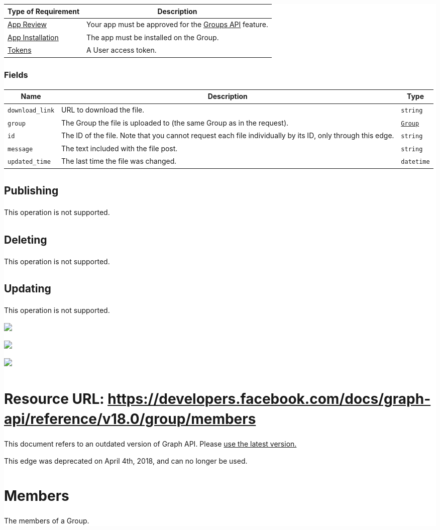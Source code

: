 | Type of Requirement | Description |
| --- | --- |
| [App Review](https://developers.facebook.com/docs/apps/review) | Your app must be approved for the [Groups API](https://developers.facebook.com/docs/groups-api/) feature. |
| [App Installation](https://developers.facebook.com/docs/groups-api#app-installation) | The app must be installed on the Group. |
| [Tokens](https://developers.facebook.com/docs/facebook-login/access-tokens) | A User access token. |

### Fields

| Name | Description | Type |
| --- | --- | --- |
| `download_link` | URL to download the file. | `string` |
| `group` | The Group the file is uploaded to (the same Group as in the request). | [`Group`](https://developers.facebook.com/docs/graph-api/reference/group) |
| `id` | The ID of the file. Note that you cannot request each file individually by its ID, only through this edge. | `string` |
| `message` | The text included with the file post. | `string` |
| `updated_time` | The last time the file was changed. | `datetime` |

Publishing
----------

This operation is not supported.

Deleting
--------

This operation is not supported.

Updating
--------

This operation is not supported.

![](https://www.facebook.com/tr?id=675141479195042&ev=PageView&noscript=1)

![](https://www.facebook.com/tr?id=574561515946252&ev=PageView&noscript=1)

![](https://www.facebook.com/tr?id=1754628768090156&ev=PageView&noscript=1)

# Resource URL: https://developers.facebook.com/docs/graph-api/reference/v18.0/group/members
This document refers to an outdated version of Graph API. Please [use the latest version.](https://developers.facebook.com/docs/graph-api/reference/v19.0/group/members)

This edge was deprecated on April 4th, 2018, and can no longer be used.

Members
=======

The members of a Group.

